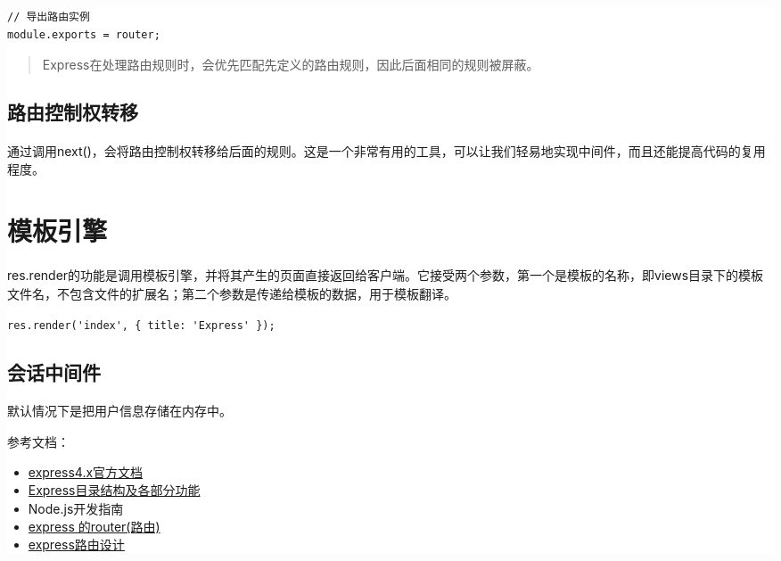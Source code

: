 	// 导出路由实例
	module.exports = router;

> Express在处理路由规则时，会优先匹配先定义的路由规则，因此后面相同的规则被屏蔽。

## 路由控制权转移 ##
通过调用next()，会将路由控制权转移给后面的规则。这是一个非常有用的工具，可以让我们轻易地实现中间件，而且还能提高代码的复用程度。

# 模板引擎 #
res.render的功能是调用模板引擎，并将其产生的页面直接返回给客户端。它接受两个参数，第一个是模板的名称，即views目录下的模板文件名，不包含文件的扩展名；第二个参数是传递给模板的数据，用于模板翻译。

	res.render('index', { title: 'Express' });

## 会话中间件 ##
默认情况下是把用户信息存储在内存中。

参考文档：

- [express4.x官方文档](http://www.expressjs.com.cn/4x/api.html)
- [Express目录结构及各部分功能](https://www.jianshu.com/p/9e06d4e859ab)
- Node.js开发指南
- [express 的router(路由)](https://blog.csdn.net/angle_jian/article/details/78073292)
- [express路由设计](https://blog.csdn.net/zzwwjjdj1/article/details/51839754)


